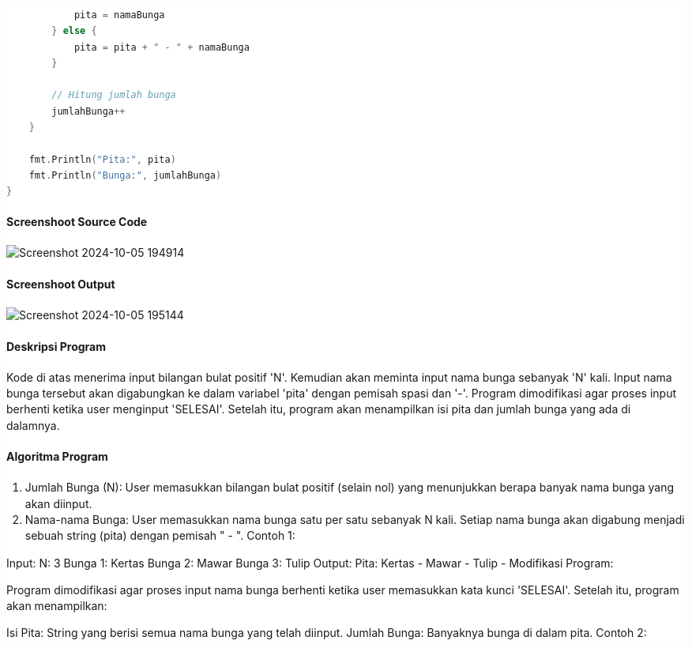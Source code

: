 ```go
			pita = namaBunga
		} else {
			pita = pita + " - " + namaBunga
		}

		// Hitung jumlah bunga
		jumlahBunga++
	}

	fmt.Println("Pita:", pita)
	fmt.Println("Bunga:", jumlahBunga)
}

```
#### Screenshoot Source Code
![Screenshot 2024-10-05 194914](https://github.com/user-attachments/assets/52d86e31-2bba-425a-97f6-53a799f29b00)



#### Screenshoot Output

![Screenshot 2024-10-05 195144](https://github.com/user-attachments/assets/312f87a2-535b-472e-9a2b-6d744e2c2375)


#### Deskripsi Program

Kode di atas menerima input bilangan bulat positif 'N'. Kemudian akan meminta input nama bunga sebanyak 'N' kali. Input nama bunga tersebut akan digabungkan ke dalam variabel 'pita' dengan pemisah spasi dan '-'. Program dimodifikasi agar proses input berhenti ketika user menginput 'SELESAI'. Setelah itu, program akan menampilkan isi pita dan jumlah bunga yang ada di dalamnya.


#### Algoritma Program
1. Jumlah Bunga (N): User memasukkan bilangan bulat positif (selain nol) yang menunjukkan berapa banyak nama bunga yang akan diinput.
2. Nama-nama Bunga:
User memasukkan nama bunga satu per satu sebanyak N kali.
Setiap nama bunga akan digabung menjadi sebuah string (pita) dengan pemisah " - ".
Contoh 1:

Input:
N: 3
Bunga 1: Kertas
Bunga 2: Mawar
Bunga 3: Tulip
Output:
Pita: Kertas - Mawar - Tulip -
Modifikasi Program:

Program dimodifikasi agar proses input nama bunga berhenti ketika user memasukkan kata kunci 'SELESAI'. Setelah itu, program akan menampilkan:

Isi Pita: String yang berisi semua nama bunga yang telah diinput.
Jumlah Bunga: Banyaknya bunga di dalam pita.
Contoh 2:
